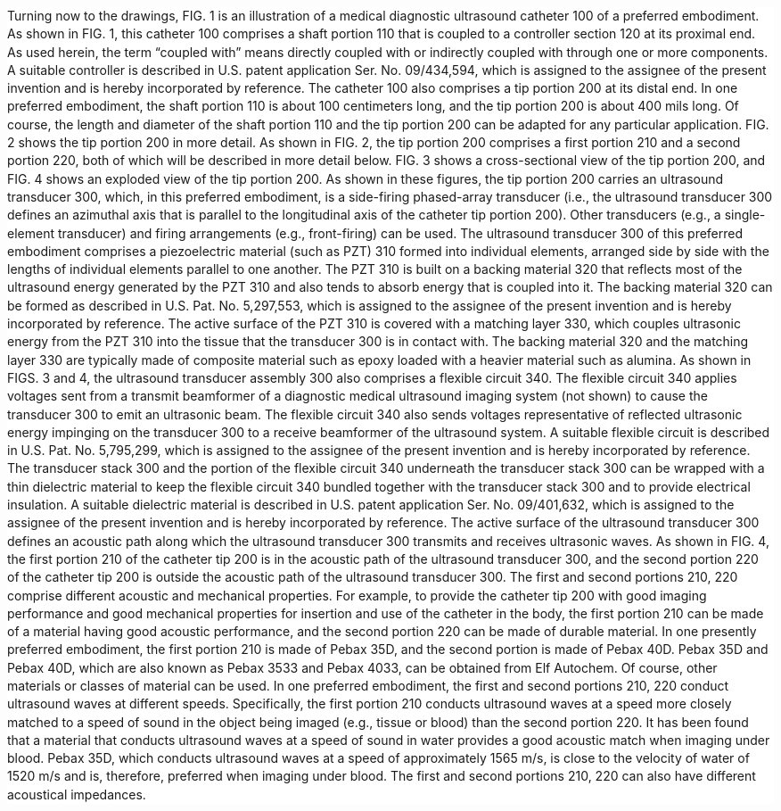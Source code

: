 Turning now to the drawings, FIG. 1 is an illustration of a medical diagnostic ultrasound catheter 100 of a preferred embodiment. As shown in FIG. 1, this catheter 100 comprises a shaft portion 110 that is coupled to a controller section 120 at its proximal end. As used herein, the term “coupled with” means directly coupled with or indirectly coupled with through one or more components. A suitable controller is described in U.S. patent application Ser. No. 09/434,594, which is assigned to the assignee of the present invention and is hereby incorporated by reference. The catheter 100 also comprises a tip portion 200 at its distal end. In one preferred embodiment, the shaft portion 110 is about 100 centimeters long, and the tip portion 200 is about 400 mils long. Of course, the length and diameter of the shaft portion 110 and the tip portion 200 can be adapted for any particular application.
FIG. 2 shows the tip portion 200 in more detail. As shown in FIG. 2, the tip portion 200 comprises a first portion 210 and a second portion 220, both of which will be described in more detail below. FIG. 3 shows a cross-sectional view of the tip portion 200, and FIG. 4 shows an exploded view of the tip portion 200. As shown in these figures, the tip portion 200 carries an ultrasound transducer 300, which, in this preferred embodiment, is a side-firing phased-array transducer (i.e., the ultrasound transducer 300 defines an azimuthal axis that is parallel to the longitudinal axis of the catheter tip portion 200). Other transducers (e.g., a single-element transducer) and firing arrangements (e.g., front-firing) can be used.
The ultrasound transducer 300 of this preferred embodiment comprises a piezoelectric material (such as PZT) 310 formed into individual elements, arranged side by side with the lengths of individual elements parallel to one another. The PZT 310 is built on a backing material 320 that reflects most of the ultrasound energy generated by the PZT 310 and also tends to absorb energy that is coupled into it. The backing material 320 can be formed as described in U.S. Pat. No. 5,297,553, which is assigned to the assignee of the present invention and is hereby incorporated by reference. The active surface of the PZT 310 is covered with a matching layer 330, which couples ultrasonic energy from the PZT 310 into the tissue that the transducer 300 is in contact with. The backing material 320 and the matching layer 330 are typically made of composite material such as epoxy loaded with a heavier material such as alumina.
As shown in FIGS. 3 and 4, the ultrasound transducer assembly 300 also comprises a flexible circuit 340. The flexible circuit 340 applies voltages sent from a transmit beamformer of a diagnostic medical ultrasound imaging system (not shown) to cause the transducer 300 to emit an ultrasonic beam. The flexible circuit 340 also sends voltages representative of reflected ultrasonic energy impinging on the transducer 300 to a receive beamformer of the ultrasound system. A suitable flexible circuit is described in U.S. Pat. No. 5,795,299, which is assigned to the assignee of the present invention and is hereby incorporated by reference. The transducer stack 300 and the portion of the flexible circuit 340 underneath the transducer stack 300 can be wrapped with a thin dielectric material to keep the flexible circuit 340 bundled together with the transducer stack 300 and to provide electrical insulation. A suitable dielectric material is described in U.S. patent application Ser. No. 09/401,632, which is assigned to the assignee of the present invention and is hereby incorporated by reference.
The active surface of the ultrasound transducer 300 defines an acoustic path along which the ultrasound transducer 300 transmits and receives ultrasonic waves. As shown in FIG. 4, the first portion 210 of the catheter tip 200 is in the acoustic path of the ultrasound transducer 300, and the second portion 220 of the catheter tip 200 is outside the acoustic path of the ultrasound transducer 300. The first and second portions 210, 220 comprise different acoustic and mechanical properties. For example, to provide the catheter tip 200 with good imaging performance and good mechanical properties for insertion and use of the catheter in the body, the first portion 210 can be made of a material having good acoustic performance, and the second portion 220 can be made of durable material. In one presently preferred embodiment, the first portion 210 is made of Pebax 35D, and the second portion is made of Pebax 40D. Pebax 35D and Pebax 40D, which are also known as Pebax 3533 and Pebax 4033, can be obtained from Elf Autochem. Of course, other materials or classes of material can be used.
In one preferred embodiment, the first and second portions 210, 220 conduct ultrasound waves at different speeds. Specifically, the first portion 210 conducts ultrasound waves at a speed more closely matched to a speed of sound in the object being imaged (e.g., tissue or blood) than the second portion 220. It has been found that a material that conducts ultrasound waves at a speed of sound in water provides a good acoustic match when imaging under blood. Pebax 35D, which conducts ultrasound waves at a speed of approximately 1565 m/s, is close to the velocity of water of 1520 m/s and is, therefore, preferred when imaging under blood. The first and second portions 210, 220 can also have different acoustical impedances.